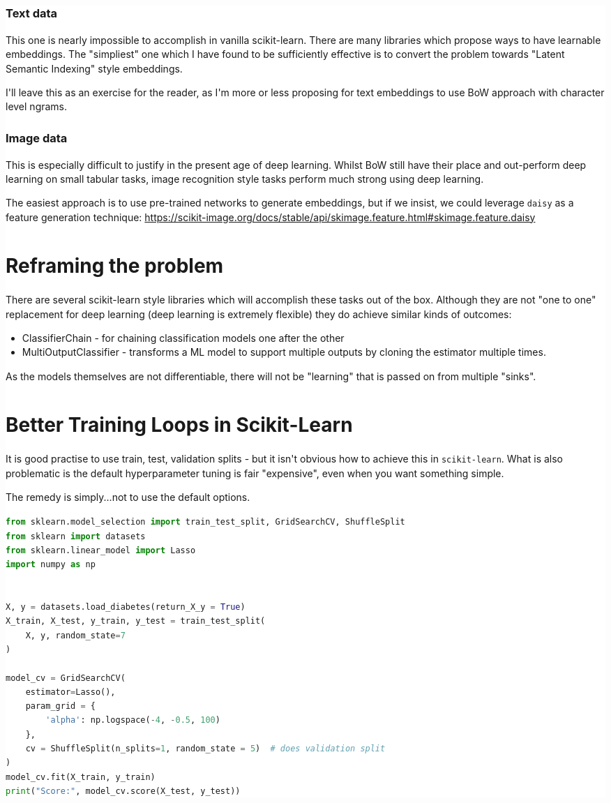 ### Text data

This one is nearly impossible to accomplish in vanilla scikit-learn. There are many libraries which propose ways to have learnable embeddings. The "simpliest" one which I have found to be sufficiently effective is to convert the problem towards "Latent Semantic Indexing" style embeddings.

I'll leave this as an exercise for the reader, as I'm more or less proposing for text embeddings to use BoW approach with character level ngrams.

### Image data

This is especially difficult to justify in the present age of deep learning. Whilst BoW still have their place and out-perform deep learning on small tabular tasks, image recognition style tasks perform much strong using deep learning.

The easiest approach is to use pre-trained networks to generate embeddings, but if we insist, we could leverage `daisy` as a feature generation technique: https://scikit-image.org/docs/stable/api/skimage.feature.html#skimage.feature.daisy

# Reframing the problem

There are several scikit-learn style libraries which will accomplish these tasks out of the box. Although they are not "one to one" replacement for deep learning (deep learning is extremely flexible) they do achieve similar kinds of outcomes:

- ClassifierChain - for chaining classification models one after the other
- MultiOutputClassifier - transforms a ML model to support multiple outputs by cloning the estimator multiple times.

As the models themselves are not differentiable, there will not be "learning" that is passed on from multiple "sinks".

# Better Training Loops in Scikit-Learn

It is good practise to use train, test, validation splits - but it isn't obvious how to achieve this in `scikit-learn`. What is also problematic is the default hyperparameter tuning is fair "expensive", even when you want something simple.

The remedy is simply...not to use the default options.

```py
from sklearn.model_selection import train_test_split, GridSearchCV, ShuffleSplit
from sklearn import datasets
from sklearn.linear_model import Lasso
import numpy as np


X, y = datasets.load_diabetes(return_X_y = True)
X_train, X_test, y_train, y_test = train_test_split(
    X, y, random_state=7
)

model_cv = GridSearchCV(
    estimator=Lasso(),
    param_grid = {
        'alpha': np.logspace(-4, -0.5, 100)
    },
    cv = ShuffleSplit(n_splits=1, random_state = 5)  # does validation split
)
model_cv.fit(X_train, y_train)
print("Score:", model_cv.score(X_test, y_test))
```
